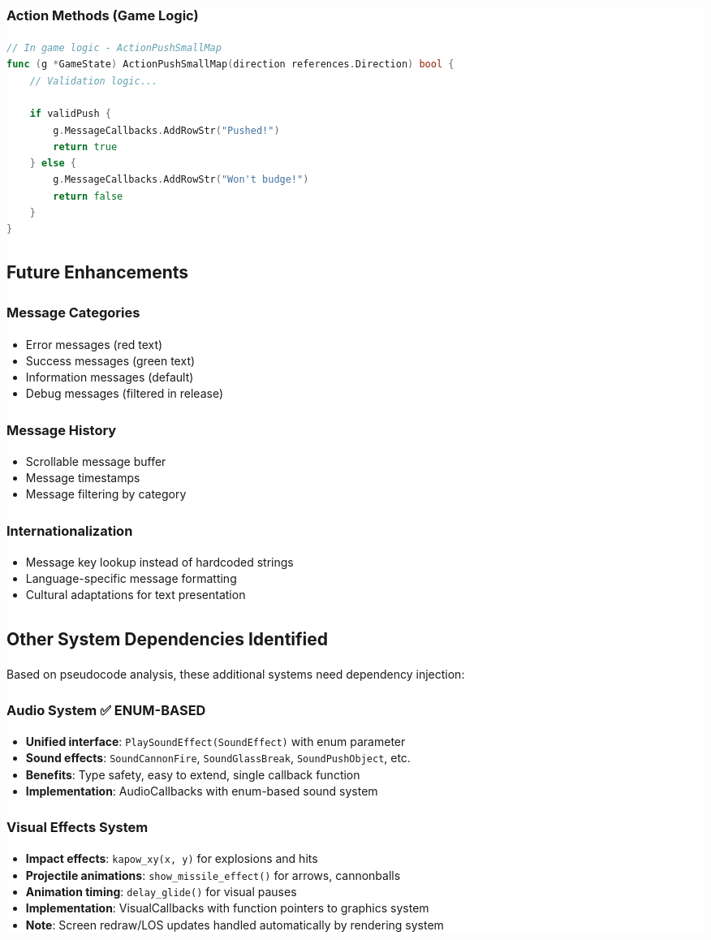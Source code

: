### Action Methods (Game Logic)
```go
// In game logic - ActionPushSmallMap
func (g *GameState) ActionPushSmallMap(direction references.Direction) bool {
    // Validation logic...
    
    if validPush {
        g.MessageCallbacks.AddRowStr("Pushed!")
        return true
    } else {
        g.MessageCallbacks.AddRowStr("Won't budge!")
        return false
    }
}
```

## Future Enhancements

### Message Categories
- Error messages (red text)
- Success messages (green text)  
- Information messages (default)
- Debug messages (filtered in release)

### Message History
- Scrollable message buffer
- Message timestamps
- Message filtering by category

### Internationalization
- Message key lookup instead of hardcoded strings
- Language-specific message formatting
- Cultural adaptations for text presentation

## Other System Dependencies Identified

Based on pseudocode analysis, these additional systems need dependency injection:

### Audio System ✅ ENUM-BASED
- **Unified interface**: `PlaySoundEffect(SoundEffect)` with enum parameter
- **Sound effects**: `SoundCannonFire`, `SoundGlassBreak`, `SoundPushObject`, etc.
- **Benefits**: Type safety, easy to extend, single callback function
- **Implementation**: AudioCallbacks with enum-based sound system

### Visual Effects System  
- **Impact effects**: `kapow_xy(x, y)` for explosions and hits
- **Projectile animations**: `show_missile_effect()` for arrows, cannonballs
- **Animation timing**: `delay_glide()` for visual pauses
- **Implementation**: VisualCallbacks with function pointers to graphics system
- **Note**: Screen redraw/LOS updates handled automatically by rendering system
